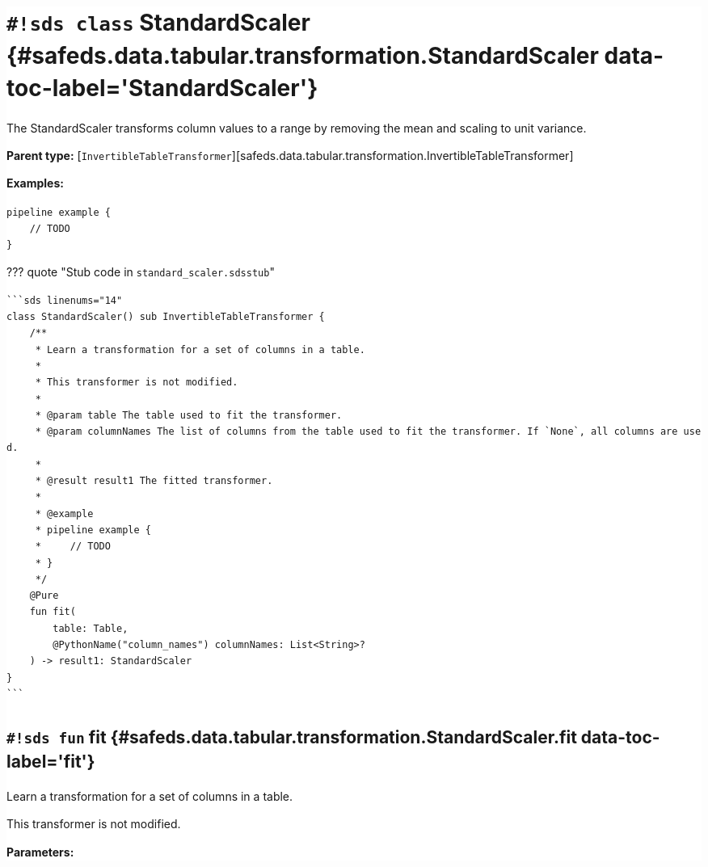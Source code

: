 # `#!sds class` StandardScaler {#safeds.data.tabular.transformation.StandardScaler data-toc-label='StandardScaler'}

The StandardScaler transforms column values to a range by removing the mean and scaling to unit variance.

**Parent type:** [`InvertibleTableTransformer`][safeds.data.tabular.transformation.InvertibleTableTransformer]

**Examples:**

```sds
pipeline example {
    // TODO
}
```

??? quote "Stub code in `standard_scaler.sdsstub`"

    ```sds linenums="14"
    class StandardScaler() sub InvertibleTableTransformer {
        /**
         * Learn a transformation for a set of columns in a table.
         *
         * This transformer is not modified.
         *
         * @param table The table used to fit the transformer.
         * @param columnNames The list of columns from the table used to fit the transformer. If `None`, all columns are used.
         *
         * @result result1 The fitted transformer.
         *
         * @example
         * pipeline example {
         *     // TODO
         * }
         */
        @Pure
        fun fit(
            table: Table,
            @PythonName("column_names") columnNames: List<String>?
        ) -> result1: StandardScaler
    }
    ```

## `#!sds fun` fit {#safeds.data.tabular.transformation.StandardScaler.fit data-toc-label='fit'}

Learn a transformation for a set of columns in a table.

This transformer is not modified.

**Parameters:**

